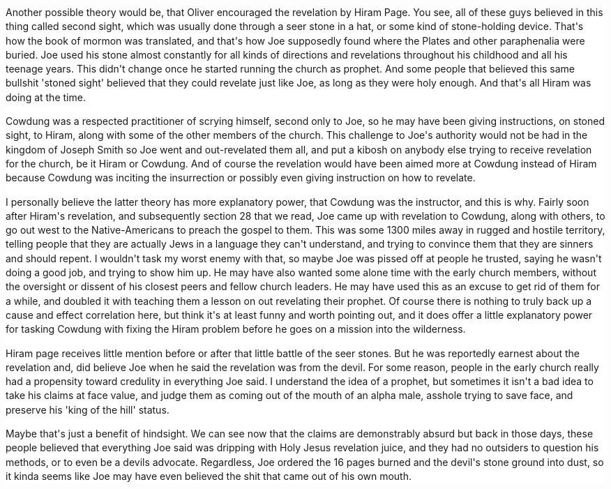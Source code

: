 Another possible theory would be, that Oliver encouraged the revelation
by Hiram Page. You see, all of these guys believed in this thing called
second sight, which was usually done through a seer stone in a hat, or
some kind of stone-holding device. That's how the book of mormon was
translated, and that's how Joe supposedly found where the Plates and
other paraphenalia were buried. Joe used his stone almost constantly for
all kinds of directions and revelations throughout his childhood and all
his teenage years. This didn't change once he started running the church
as prophet. And some people that believed this same bullshit 'stoned
sight' believed that they could revelate just like Joe, as long as they
were holy enough. And that's all Hiram was doing at the time.

Cowdung was a respected practitioner of scrying himself, second only to
Joe, so he may have been giving instructions, on stoned sight, to Hiram,
along with some of the other members of the church. This challenge to
Joe's authority would not be had in the kingdom of Joseph Smith so Joe
went and out-revelated them all, and put a kibosh on anybody else trying
to receive revelation for the church, be it Hiram or Cowdung. And of
course the revelation would have been aimed more at Cowdung instead of
Hiram because Cowdung was inciting the insurrection or possibly even
giving instruction on how to revelate.

I personally believe the latter theory has more explanatory power, that
Cowdung was the instructor, and this is why. Fairly soon after Hiram's
revelation, and subsequently section 28 that we read, Joe came up with
revelation to Cowdung, along with others, to go out west to the
Native-Americans to preach the gospel to them. This was some 1300 miles
away in rugged and hostile territory, telling people that they are
actually Jews in a language they can't understand, and trying to
convince them that they are sinners and should repent. I wouldn't task
my worst enemy with that, so maybe Joe was pissed off at people he
trusted, saying he wasn't doing a good job, and trying to show him up.
He may have also wanted some alone time with the early church members,
without the oversight or dissent of his closest peers and fellow church
leaders. He may have used this as an excuse to get rid of them for a
while, and doubled it with teaching them a lesson on out revelating
their prophet. Of course there is nothing to truly back up a cause and
effect correlation here, but think it's at least funny and worth
pointing out, and it does offer a little explanatory power for tasking
Cowdung with fixing the Hiram problem before he goes on a mission into
the wilderness.

Hiram page receives little mention before or after that little battle of
the seer stones. But he was reportedly earnest about the revelation and,
did believe Joe when he said the revelation was from the devil. For some
reason, people in the early church really had a propensity toward
credulity in everything Joe said. I understand the idea of a prophet,
but sometimes it isn't a bad idea to take his claims at face value, and
judge them as coming out of the mouth of an alpha male, asshole trying
to save face, and preserve his 'king of the hill' status. 

Maybe that's just a benefit of hindsight. We can see now that the claims
are demonstrably absurd but back in those days, these people believed
that everything Joe said was dripping with Holy Jesus revelation juice,
and they had no outsiders to question his methods, or to even be a
devils advocate. Regardless, Joe ordered the 16 pages burned and the
devil's stone ground into dust, so it kinda seems like Joe may have even
believed the shit that came out of his own mouth.
